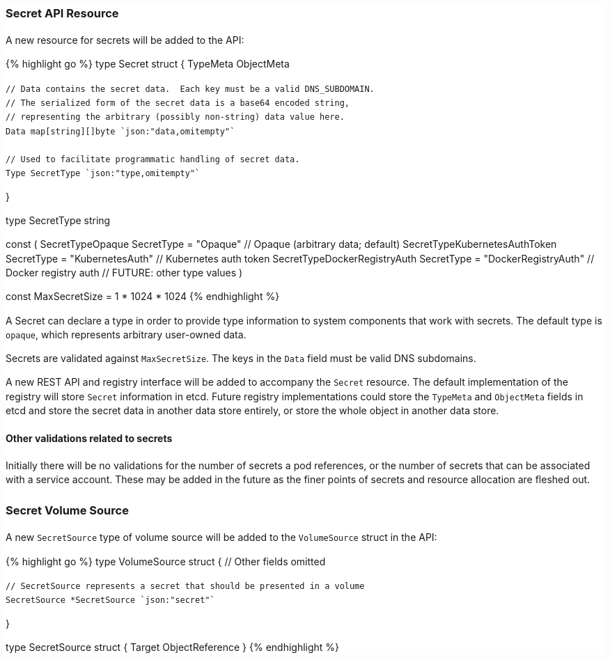 ### Secret API Resource

A new resource for secrets will be added to the API:

{% highlight go %}
type Secret struct {
    TypeMeta
    ObjectMeta

    // Data contains the secret data.  Each key must be a valid DNS_SUBDOMAIN.
    // The serialized form of the secret data is a base64 encoded string,
    // representing the arbitrary (possibly non-string) data value here.
    Data map[string][]byte `json:"data,omitempty"`

    // Used to facilitate programmatic handling of secret data.
    Type SecretType `json:"type,omitempty"`
}

type SecretType string

const (
    SecretTypeOpaque              SecretType = "Opaque"              // Opaque (arbitrary data; default)
    SecretTypeKubernetesAuthToken SecretType = "KubernetesAuth"      // Kubernetes auth token
    SecretTypeDockerRegistryAuth  SecretType = "DockerRegistryAuth"  // Docker registry auth
    // FUTURE: other type values
)

const MaxSecretSize = 1 * 1024 * 1024
{% endhighlight %}

A Secret can declare a type in order to provide type information to system components that work
with secrets.  The default type is `opaque`, which represents arbitrary user-owned data.

Secrets are validated against `MaxSecretSize`.  The keys in the `Data` field must be valid DNS
subdomains.

A new REST API and registry interface will be added to accompany the `Secret` resource.  The
default implementation of the registry will store `Secret` information in etcd.  Future registry
implementations could store the `TypeMeta` and `ObjectMeta` fields in etcd and store the secret
data in another data store entirely, or store the whole object in another data store.

#### Other validations related to secrets

Initially there will be no validations for the number of secrets a pod references, or the number of
secrets that can be associated with a service account.  These may be added in the future as the
finer points of secrets and resource allocation are fleshed out.

### Secret Volume Source

A new `SecretSource` type of volume source will be added to the `VolumeSource` struct in the
API:

{% highlight go %}
type VolumeSource struct {
    // Other fields omitted

    // SecretSource represents a secret that should be presented in a volume
    SecretSource *SecretSource `json:"secret"`
}

type SecretSource struct {
    Target ObjectReference
}
{% endhighlight %}
